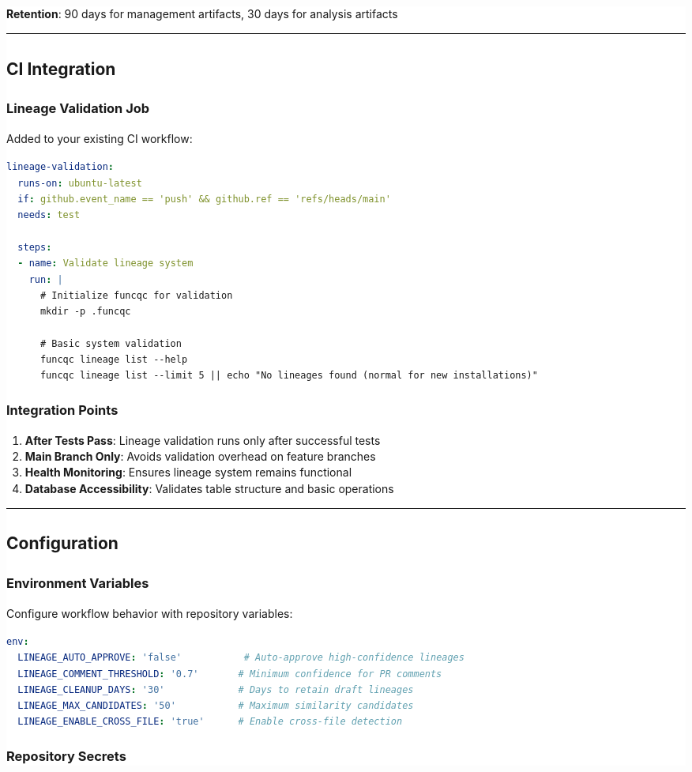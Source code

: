 **Retention**: 90 days for management artifacts, 30 days for analysis artifacts

---

## CI Integration

### Lineage Validation Job

Added to your existing CI workflow:

```yaml
lineage-validation:
  runs-on: ubuntu-latest
  if: github.event_name == 'push' && github.ref == 'refs/heads/main'
  needs: test
  
  steps:
  - name: Validate lineage system
    run: |
      # Initialize funcqc for validation
      mkdir -p .funcqc
      
      # Basic system validation
      funcqc lineage list --help
      funcqc lineage list --limit 5 || echo "No lineages found (normal for new installations)"
```

### Integration Points

1. **After Tests Pass**: Lineage validation runs only after successful tests
2. **Main Branch Only**: Avoids validation overhead on feature branches  
3. **Health Monitoring**: Ensures lineage system remains functional
4. **Database Accessibility**: Validates table structure and basic operations

---

## Configuration

### Environment Variables

Configure workflow behavior with repository variables:

```yaml
env:
  LINEAGE_AUTO_APPROVE: 'false'           # Auto-approve high-confidence lineages
  LINEAGE_COMMENT_THRESHOLD: '0.7'       # Minimum confidence for PR comments
  LINEAGE_CLEANUP_DAYS: '30'             # Days to retain draft lineages
  LINEAGE_MAX_CANDIDATES: '50'           # Maximum similarity candidates
  LINEAGE_ENABLE_CROSS_FILE: 'true'      # Enable cross-file detection
```

### Repository Secrets
